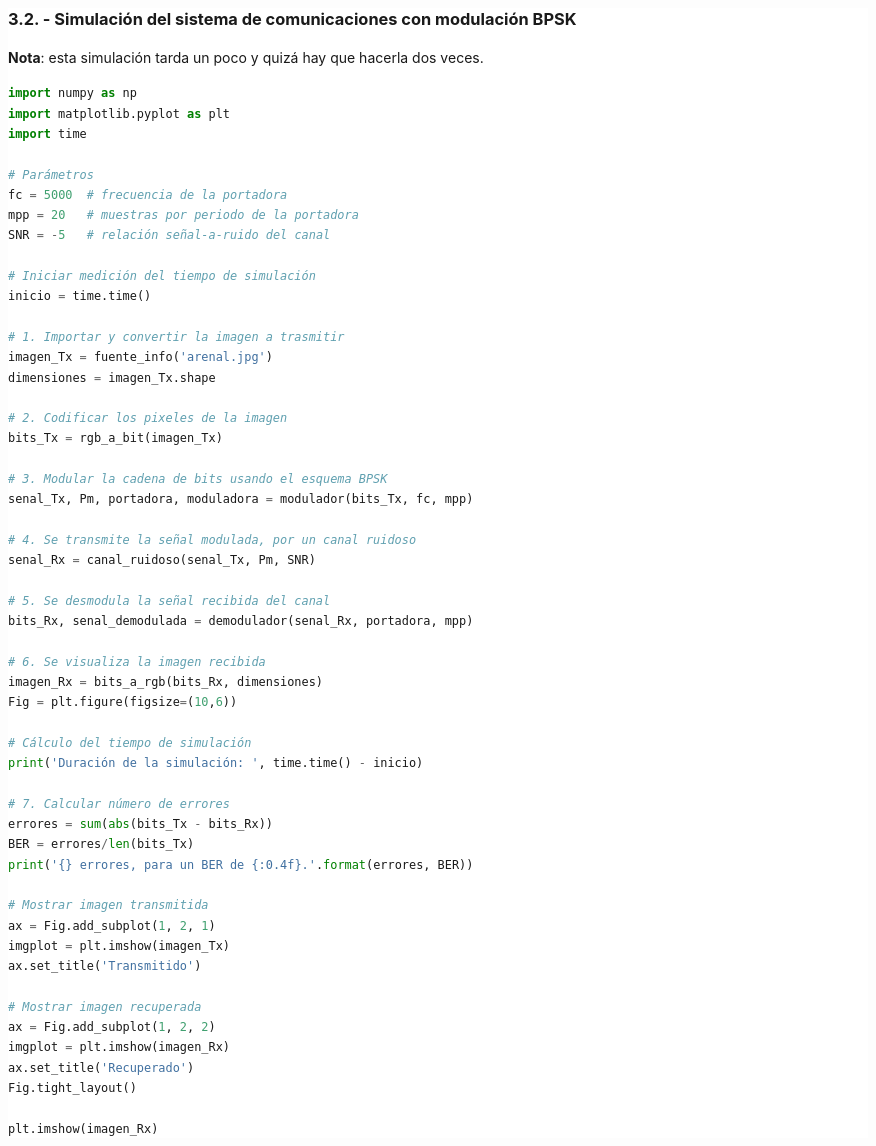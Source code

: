 ### 3.2. - Simulación del sistema de comunicaciones con modulación BPSK

**Nota**: esta simulación tarda un poco y quizá hay que hacerla dos veces.


```python
import numpy as np
import matplotlib.pyplot as plt
import time

# Parámetros
fc = 5000  # frecuencia de la portadora
mpp = 20   # muestras por periodo de la portadora
SNR = -5   # relación señal-a-ruido del canal

# Iniciar medición del tiempo de simulación
inicio = time.time()

# 1. Importar y convertir la imagen a trasmitir
imagen_Tx = fuente_info('arenal.jpg')
dimensiones = imagen_Tx.shape

# 2. Codificar los pixeles de la imagen
bits_Tx = rgb_a_bit(imagen_Tx)

# 3. Modular la cadena de bits usando el esquema BPSK
senal_Tx, Pm, portadora, moduladora = modulador(bits_Tx, fc, mpp)

# 4. Se transmite la señal modulada, por un canal ruidoso
senal_Rx = canal_ruidoso(senal_Tx, Pm, SNR)

# 5. Se desmodula la señal recibida del canal
bits_Rx, senal_demodulada = demodulador(senal_Rx, portadora, mpp)

# 6. Se visualiza la imagen recibida 
imagen_Rx = bits_a_rgb(bits_Rx, dimensiones)
Fig = plt.figure(figsize=(10,6))

# Cálculo del tiempo de simulación
print('Duración de la simulación: ', time.time() - inicio)

# 7. Calcular número de errores
errores = sum(abs(bits_Tx - bits_Rx))
BER = errores/len(bits_Tx)
print('{} errores, para un BER de {:0.4f}.'.format(errores, BER))

# Mostrar imagen transmitida
ax = Fig.add_subplot(1, 2, 1)
imgplot = plt.imshow(imagen_Tx)
ax.set_title('Transmitido')

# Mostrar imagen recuperada
ax = Fig.add_subplot(1, 2, 2)
imgplot = plt.imshow(imagen_Rx)
ax.set_title('Recuperado')
Fig.tight_layout()

plt.imshow(imagen_Rx)
```
